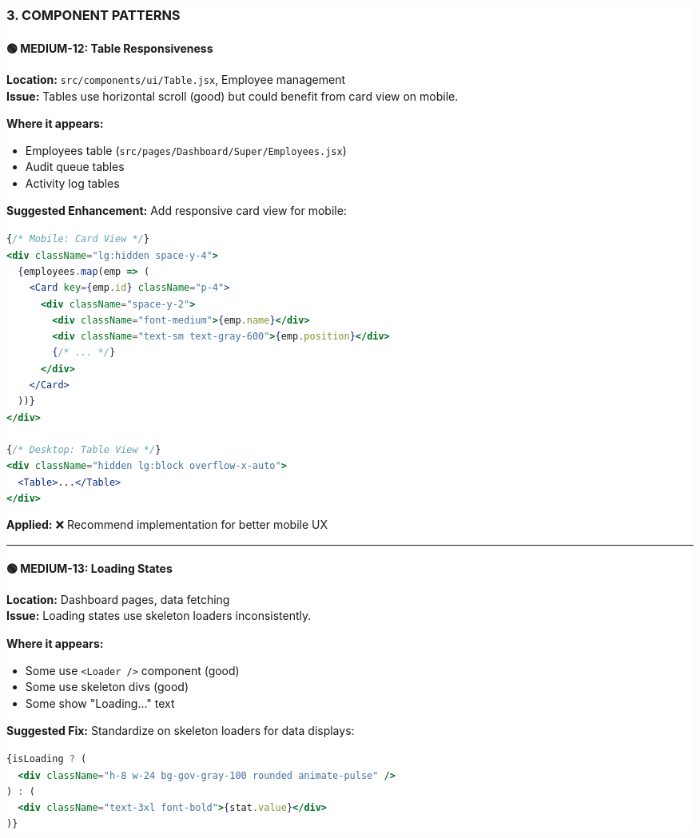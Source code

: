 ### 3. COMPONENT PATTERNS

#### 🟢 MEDIUM-12: Table Responsiveness
**Location:** `src/components/ui/Table.jsx`, Employee management  
**Issue:** Tables use horizontal scroll (good) but could benefit from card view on mobile.

**Where it appears:**
- Employees table (`src/pages/Dashboard/Super/Employees.jsx`)
- Audit queue tables
- Activity log tables

**Suggested Enhancement:**
Add responsive card view for mobile:
```jsx
{/* Mobile: Card View */}
<div className="lg:hidden space-y-4">
  {employees.map(emp => (
    <Card key={emp.id} className="p-4">
      <div className="space-y-2">
        <div className="font-medium">{emp.name}</div>
        <div className="text-sm text-gray-600">{emp.position}</div>
        {/* ... */}
      </div>
    </Card>
  ))}
</div>

{/* Desktop: Table View */}
<div className="hidden lg:block overflow-x-auto">
  <Table>...</Table>
</div>
```

**Applied:** ❌ Recommend implementation for better mobile UX

---

#### 🟢 MEDIUM-13: Loading States
**Location:** Dashboard pages, data fetching  
**Issue:** Loading states use skeleton loaders inconsistently.

**Where it appears:**
- Some use `<Loader />` component (good)
- Some use skeleton divs (good)
- Some show "Loading..." text

**Suggested Fix:**
Standardize on skeleton loaders for data displays:
```jsx
{isLoading ? (
  <div className="h-8 w-24 bg-gov-gray-100 rounded animate-pulse" />
) : (
  <div className="text-3xl font-bold">{stat.value}</div>
)}
```
